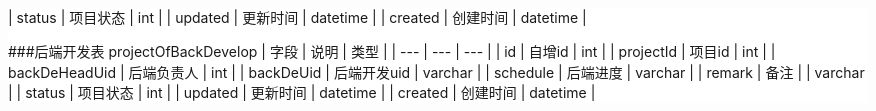 | status | 项目状态 | int |
| updated | 更新时间 | datetime |
| created | 创建时间 | datetime |


###后端开发表 projectOfBackDevelop
| 字段 | 说明 | 类型 |
| --- | --- | --- | 
| id | 自增id | int |
| projectId | 项目id | int |
| backDeHeadUid | 后端负责人 | int |
| backDeUid | 后端开发uid | varchar |
| schedule | 后端进度 | varchar |
| remark  | 备注 |  | varchar |
| status | 项目状态 | int |
| updated | 更新时间 | datetime |
| created | 创建时间 | datetime |
















































